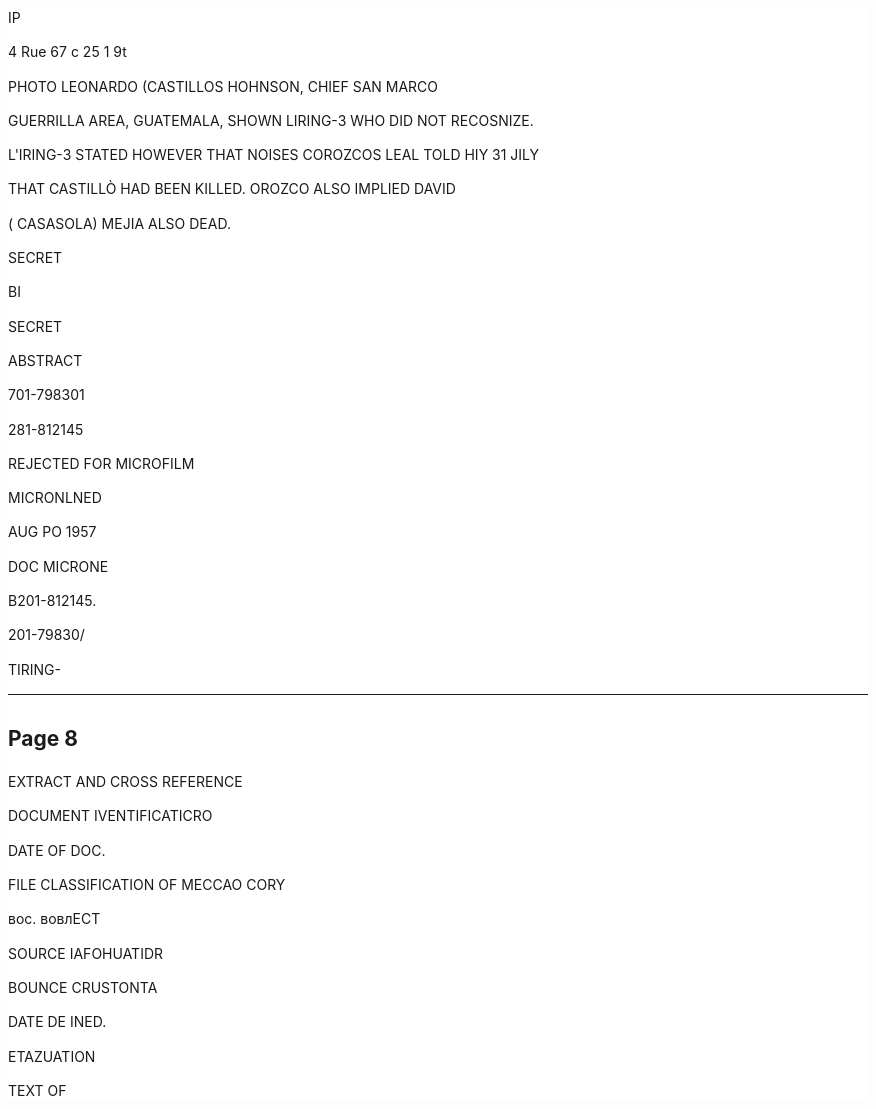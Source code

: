 IP

4 Rue 67 c 25 1 9t

PHOTO LEONARDO (CASTILLOS HOHNSON, CHIEF SAN MARCO

GUERRILLA AREA, GUATEMALA, SHOWN LIRING-3 WHO DID NOT RECOSNIZE.

L'IRING-3 STATED HOWEVER THAT NOISES COROZCOS LEAL TOLD HIY 31 JILY

THAT CASTILLÒ HAD BEEN KILLED. OROZCO ALSO IMPLIED DAVID

( CASASOLA) MEJIA ALSO DEAD.

SECRET

BI

SECRET

ABSTRACT

701-798301

281-812145

REJECTED FOR MICROFILM

MICRONLNED

AUG PO 1957

DOC MICRONE

B201-812145.

201-79830/

TIRING-

---

## Page 8

EXTRACT AND CROSS REFERENCE

DOCUMENT IVENTIFICATICRO

DATE OF DOC.

FILE CLASSIFICATION OF MECCAO CORY

вос. вовлЕСТ

SOURCE IAFOHUATIDR

BOUNCE CRUSTONTA

DATE DE INED.

ETAZUATION

TEXT OF
